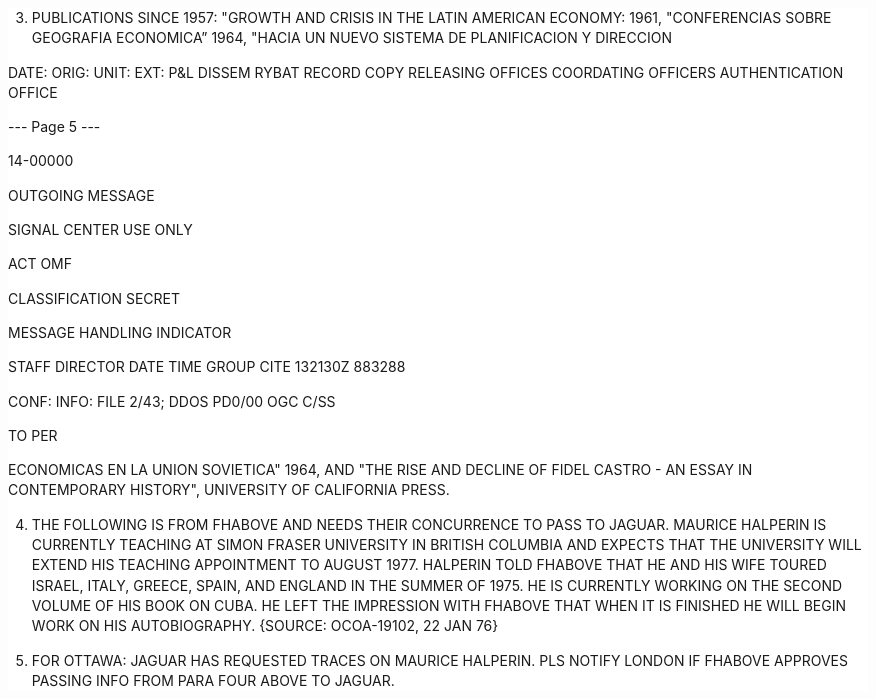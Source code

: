 3. PUBLICATIONS SINCE 1957:
"GROWTH AND CRISIS IN THE LATIN
AMERICAN ECONOMY: 1961, "CONFERENCIAS SOBRE GEOGRAFIA ECONOMICA”
1964, "HACIA UN NUEVO SISTEMA DE PLANIFICACION Y DIRECCION

DATE:
ORIG:
UNIT:
EXT:
P&L DISSEM
RYBAT
RECORD COPY
RELEASING OFFICES
COORDATING OFFICERS
AUTHENTICATION OFFICE

--- Page 5 ---

14-00000

OUTGOING MESSAGE

SIGNAL CENTER USE ONLY

ACT
OMF

CLASSIFICATION
SECRET

MESSAGE HANDLING INDICATOR

STAFF DIRECTOR
DATE TIME GROUP CITE
132130Z 883288

CONF: INFO: FILE
2/43; DDOS PD0/00 OGC C/SS

TO
PER

ECONOMICAS EN LA UNION SOVIETICA" 1964, AND "THE RISE AND DECLINE OF
FIDEL CASTRO - AN ESSAY IN CONTEMPORARY HISTORY", UNIVERSITY OF
CALIFORNIA PRESS.

4. THE FOLLOWING IS FROM FHABOVE AND NEEDS THEIR CONCURRENCE TO
PASS TO JAGUAR. MAURICE HALPERIN IS CURRENTLY TEACHING AT SIMON
FRASER UNIVERSITY IN BRITISH COLUMBIA AND EXPECTS THAT THE UNIVERSITY
WILL EXTEND HIS TEACHING APPOINTMENT TO AUGUST 1977. HALPERIN TOLD
FHABOVE THAT HE AND HIS WIFE TOURED ISRAEL, ITALY, GREECE, SPAIN, AND
ENGLAND IN THE SUMMER OF 1975. HE IS CURRENTLY WORKING ON THE SECOND
VOLUME OF HIS BOOK ON CUBA. HE LEFT THE IMPRESSION WITH FHABOVE THAT
WHEN IT IS FINISHED HE WILL BEGIN WORK ON HIS AUTOBIOGRAPHY. {SOURCE:
OCOA-19102, 22 JAN 76}

5. FOR OTTAWA: JAGUAR HAS REQUESTED TRACES ON MAURICE HALPERIN.
PLS NOTIFY LONDON IF FHABOVE APPROVES PASSING INFO FROM PARA FOUR
ABOVE TO JAGUAR.
